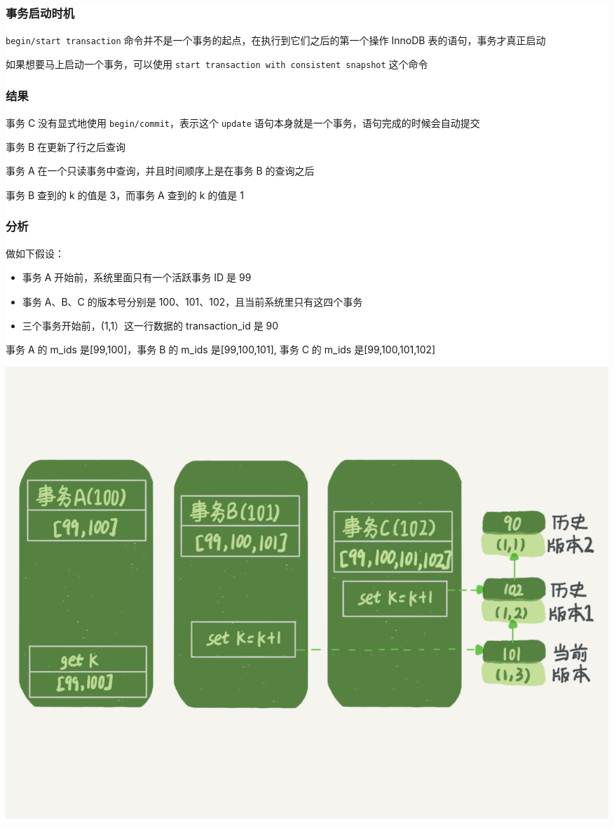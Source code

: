 ### 事务启动时机

`begin/start transaction` 命令并不是一个事务的起点，在执行到它们之后的第一个操作 InnoDB 表的语句，事务才真正启动

如果想要马上启动一个事务，可以使用 `start transaction with consistent snapshot` 这个命令

### 结果

事务 C 没有显式地使用 `begin/commit`，表示这个 `update` 语句本身就是一个事务，语句完成的时候会自动提交

事务 B 在更新了行之后查询

事务 A 在一个只读事务中查询，并且时间顺序上是在事务 B 的查询之后

事务 B 查到的 k 的值是 3，而事务 A 查到的 k 的值是 1

### 分析

做如下假设：

- 事务 A 开始前，系统里面只有一个活跃事务 ID 是 99

- 事务 A、B、C 的版本号分别是 100、101、102，且当前系统里只有这四个事务

- 三个事务开始前，(1,1）这一行数据的 transaction_id 是 90

事务 A 的 m_ids 是[99,100]，事务 B 的 m_ids 是[99,100,101], 事务 C 的 m_ids 是[99,100,101,102]

![](../Picture/MySQL/mvcc/04.png)
